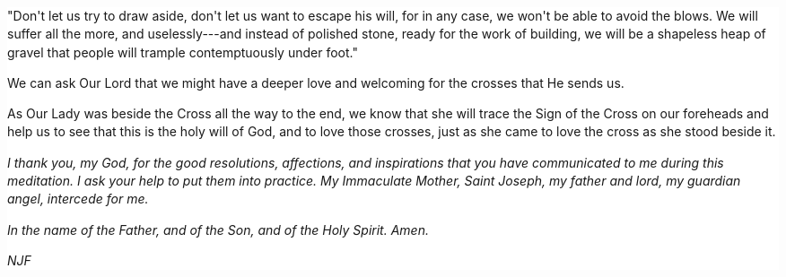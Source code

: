 "Don\'t let us try to draw aside, don\'t let us want to escape his will,
for in any case, we won\'t be able to avoid the blows. We will suffer
all the more, and uselessly---and instead of polished stone, ready for
the work of building, we will be a shapeless heap of gravel that people
will trample contemptuously under foot."

We can ask Our Lord that we might have a deeper love and welcoming for
the crosses that He sends us.

As Our Lady was beside the Cross all the way to the end, we know that
she will trace the Sign of the Cross on our foreheads and help us to see
that this is the holy will of God, and to love those crosses, just as
she came to love the cross as she stood beside it.

*I thank you, my God, for the good resolutions, affections, and
inspirations that you have communicated to me during this meditation. I
ask your help to put them into practice. My Immaculate Mother, Saint
Joseph, my father and lord, my guardian angel, intercede for me.*

*In the name of the Father, and of the Son, and of the Holy Spirit.
Amen.*

*NJF*
